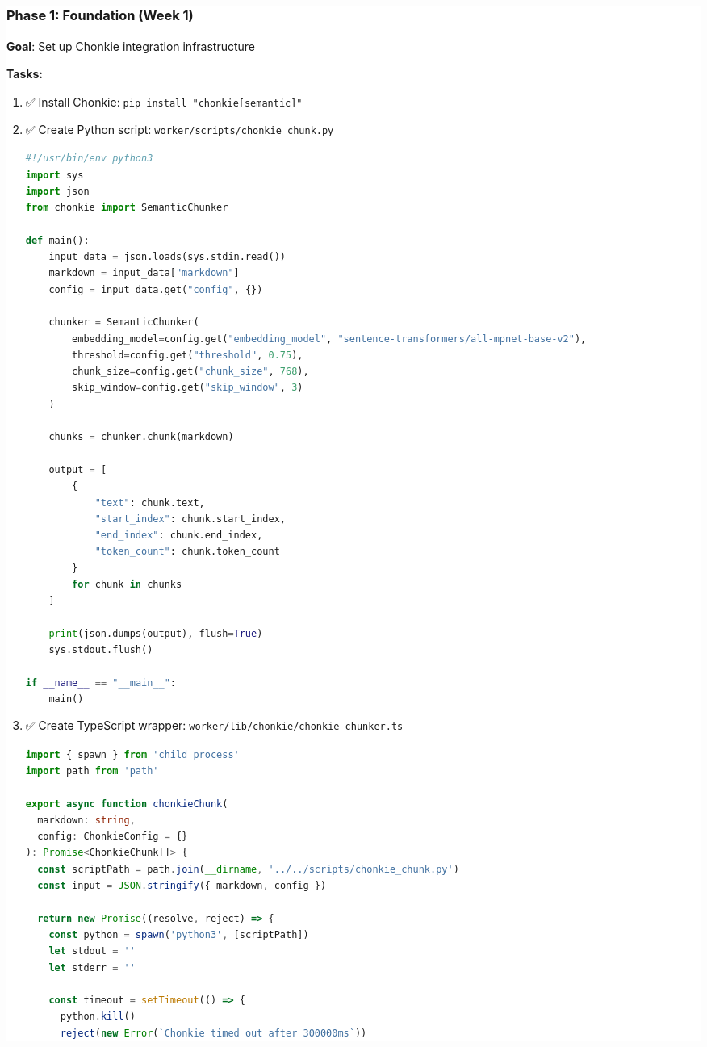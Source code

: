 ### Phase 1: Foundation (Week 1)

**Goal**: Set up Chonkie integration infrastructure

**Tasks:**
1. ✅ Install Chonkie: `pip install "chonkie[semantic]"`
2. ✅ Create Python script: `worker/scripts/chonkie_chunk.py`
   ```python
   #!/usr/bin/env python3
   import sys
   import json
   from chonkie import SemanticChunker

   def main():
       input_data = json.loads(sys.stdin.read())
       markdown = input_data["markdown"]
       config = input_data.get("config", {})

       chunker = SemanticChunker(
           embedding_model=config.get("embedding_model", "sentence-transformers/all-mpnet-base-v2"),
           threshold=config.get("threshold", 0.75),
           chunk_size=config.get("chunk_size", 768),
           skip_window=config.get("skip_window", 3)
       )

       chunks = chunker.chunk(markdown)

       output = [
           {
               "text": chunk.text,
               "start_index": chunk.start_index,
               "end_index": chunk.end_index,
               "token_count": chunk.token_count
           }
           for chunk in chunks
       ]

       print(json.dumps(output), flush=True)
       sys.stdout.flush()

   if __name__ == "__main__":
       main()
   ```

3. ✅ Create TypeScript wrapper: `worker/lib/chonkie/chonkie-chunker.ts`
   ```typescript
   import { spawn } from 'child_process'
   import path from 'path'

   export async function chonkieChunk(
     markdown: string,
     config: ChonkieConfig = {}
   ): Promise<ChonkieChunk[]> {
     const scriptPath = path.join(__dirname, '../../scripts/chonkie_chunk.py')
     const input = JSON.stringify({ markdown, config })

     return new Promise((resolve, reject) => {
       const python = spawn('python3', [scriptPath])
       let stdout = ''
       let stderr = ''

       const timeout = setTimeout(() => {
         python.kill()
         reject(new Error(`Chonkie timed out after 300000ms`))
   ```